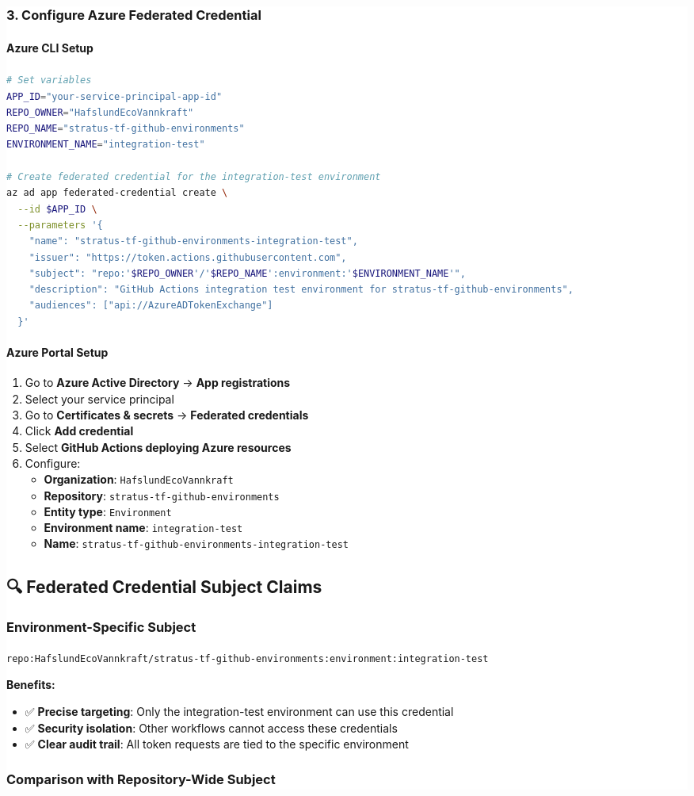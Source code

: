 ### **3. Configure Azure Federated Credential**

#### **Azure CLI Setup**

```bash
# Set variables
APP_ID="your-service-principal-app-id"
REPO_OWNER="HafslundEcoVannkraft"
REPO_NAME="stratus-tf-github-environments"
ENVIRONMENT_NAME="integration-test"

# Create federated credential for the integration-test environment
az ad app federated-credential create \
  --id $APP_ID \
  --parameters '{
    "name": "stratus-tf-github-environments-integration-test",
    "issuer": "https://token.actions.githubusercontent.com",
    "subject": "repo:'$REPO_OWNER'/'$REPO_NAME':environment:'$ENVIRONMENT_NAME'",
    "description": "GitHub Actions integration test environment for stratus-tf-github-environments",
    "audiences": ["api://AzureADTokenExchange"]
  }'
```

#### **Azure Portal Setup**

1. Go to **Azure Active Directory** → **App registrations**
2. Select your service principal
3. Go to **Certificates & secrets** → **Federated credentials**
4. Click **Add credential**
5. Select **GitHub Actions deploying Azure resources**
6. Configure:
   - **Organization**: `HafslundEcoVannkraft`
   - **Repository**: `stratus-tf-github-environments`
   - **Entity type**: `Environment`
   - **Environment name**: `integration-test`
   - **Name**: `stratus-tf-github-environments-integration-test`

## 🔍 **Federated Credential Subject Claims**

### **Environment-Specific Subject**

```
repo:HafslundEcoVannkraft/stratus-tf-github-environments:environment:integration-test
```

**Benefits:**

- ✅ **Precise targeting**: Only the integration-test environment can use this credential
- ✅ **Security isolation**: Other workflows cannot access these credentials
- ✅ **Clear audit trail**: All token requests are tied to the specific environment

### **Comparison with Repository-Wide Subject**
